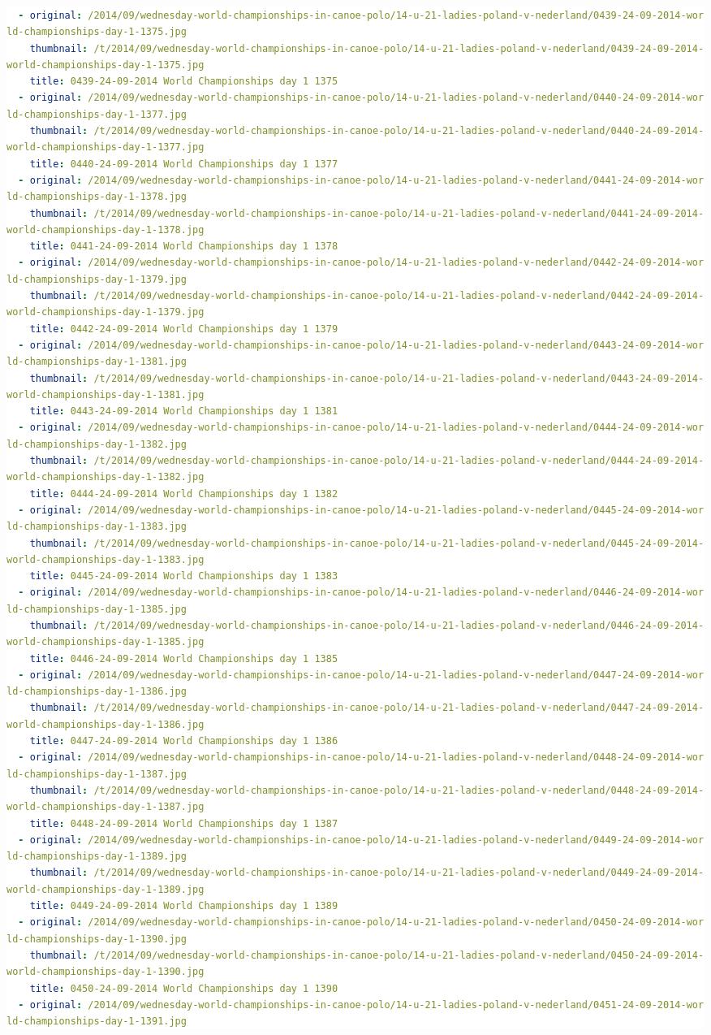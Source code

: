 ```yaml
  - original: /2014/09/wednesday-world-championships-in-canoe-polo/14-u-21-ladies-poland-v-nederland/0439-24-09-2014-world-championships-day-1-1375.jpg
    thumbnail: /t/2014/09/wednesday-world-championships-in-canoe-polo/14-u-21-ladies-poland-v-nederland/0439-24-09-2014-world-championships-day-1-1375.jpg
    title: 0439-24-09-2014 World Championships day 1 1375
  - original: /2014/09/wednesday-world-championships-in-canoe-polo/14-u-21-ladies-poland-v-nederland/0440-24-09-2014-world-championships-day-1-1377.jpg
    thumbnail: /t/2014/09/wednesday-world-championships-in-canoe-polo/14-u-21-ladies-poland-v-nederland/0440-24-09-2014-world-championships-day-1-1377.jpg
    title: 0440-24-09-2014 World Championships day 1 1377
  - original: /2014/09/wednesday-world-championships-in-canoe-polo/14-u-21-ladies-poland-v-nederland/0441-24-09-2014-world-championships-day-1-1378.jpg
    thumbnail: /t/2014/09/wednesday-world-championships-in-canoe-polo/14-u-21-ladies-poland-v-nederland/0441-24-09-2014-world-championships-day-1-1378.jpg
    title: 0441-24-09-2014 World Championships day 1 1378
  - original: /2014/09/wednesday-world-championships-in-canoe-polo/14-u-21-ladies-poland-v-nederland/0442-24-09-2014-world-championships-day-1-1379.jpg
    thumbnail: /t/2014/09/wednesday-world-championships-in-canoe-polo/14-u-21-ladies-poland-v-nederland/0442-24-09-2014-world-championships-day-1-1379.jpg
    title: 0442-24-09-2014 World Championships day 1 1379
  - original: /2014/09/wednesday-world-championships-in-canoe-polo/14-u-21-ladies-poland-v-nederland/0443-24-09-2014-world-championships-day-1-1381.jpg
    thumbnail: /t/2014/09/wednesday-world-championships-in-canoe-polo/14-u-21-ladies-poland-v-nederland/0443-24-09-2014-world-championships-day-1-1381.jpg
    title: 0443-24-09-2014 World Championships day 1 1381
  - original: /2014/09/wednesday-world-championships-in-canoe-polo/14-u-21-ladies-poland-v-nederland/0444-24-09-2014-world-championships-day-1-1382.jpg
    thumbnail: /t/2014/09/wednesday-world-championships-in-canoe-polo/14-u-21-ladies-poland-v-nederland/0444-24-09-2014-world-championships-day-1-1382.jpg
    title: 0444-24-09-2014 World Championships day 1 1382
  - original: /2014/09/wednesday-world-championships-in-canoe-polo/14-u-21-ladies-poland-v-nederland/0445-24-09-2014-world-championships-day-1-1383.jpg
    thumbnail: /t/2014/09/wednesday-world-championships-in-canoe-polo/14-u-21-ladies-poland-v-nederland/0445-24-09-2014-world-championships-day-1-1383.jpg
    title: 0445-24-09-2014 World Championships day 1 1383
  - original: /2014/09/wednesday-world-championships-in-canoe-polo/14-u-21-ladies-poland-v-nederland/0446-24-09-2014-world-championships-day-1-1385.jpg
    thumbnail: /t/2014/09/wednesday-world-championships-in-canoe-polo/14-u-21-ladies-poland-v-nederland/0446-24-09-2014-world-championships-day-1-1385.jpg
    title: 0446-24-09-2014 World Championships day 1 1385
  - original: /2014/09/wednesday-world-championships-in-canoe-polo/14-u-21-ladies-poland-v-nederland/0447-24-09-2014-world-championships-day-1-1386.jpg
    thumbnail: /t/2014/09/wednesday-world-championships-in-canoe-polo/14-u-21-ladies-poland-v-nederland/0447-24-09-2014-world-championships-day-1-1386.jpg
    title: 0447-24-09-2014 World Championships day 1 1386
  - original: /2014/09/wednesday-world-championships-in-canoe-polo/14-u-21-ladies-poland-v-nederland/0448-24-09-2014-world-championships-day-1-1387.jpg
    thumbnail: /t/2014/09/wednesday-world-championships-in-canoe-polo/14-u-21-ladies-poland-v-nederland/0448-24-09-2014-world-championships-day-1-1387.jpg
    title: 0448-24-09-2014 World Championships day 1 1387
  - original: /2014/09/wednesday-world-championships-in-canoe-polo/14-u-21-ladies-poland-v-nederland/0449-24-09-2014-world-championships-day-1-1389.jpg
    thumbnail: /t/2014/09/wednesday-world-championships-in-canoe-polo/14-u-21-ladies-poland-v-nederland/0449-24-09-2014-world-championships-day-1-1389.jpg
    title: 0449-24-09-2014 World Championships day 1 1389
  - original: /2014/09/wednesday-world-championships-in-canoe-polo/14-u-21-ladies-poland-v-nederland/0450-24-09-2014-world-championships-day-1-1390.jpg
    thumbnail: /t/2014/09/wednesday-world-championships-in-canoe-polo/14-u-21-ladies-poland-v-nederland/0450-24-09-2014-world-championships-day-1-1390.jpg
    title: 0450-24-09-2014 World Championships day 1 1390
  - original: /2014/09/wednesday-world-championships-in-canoe-polo/14-u-21-ladies-poland-v-nederland/0451-24-09-2014-world-championships-day-1-1391.jpg
```